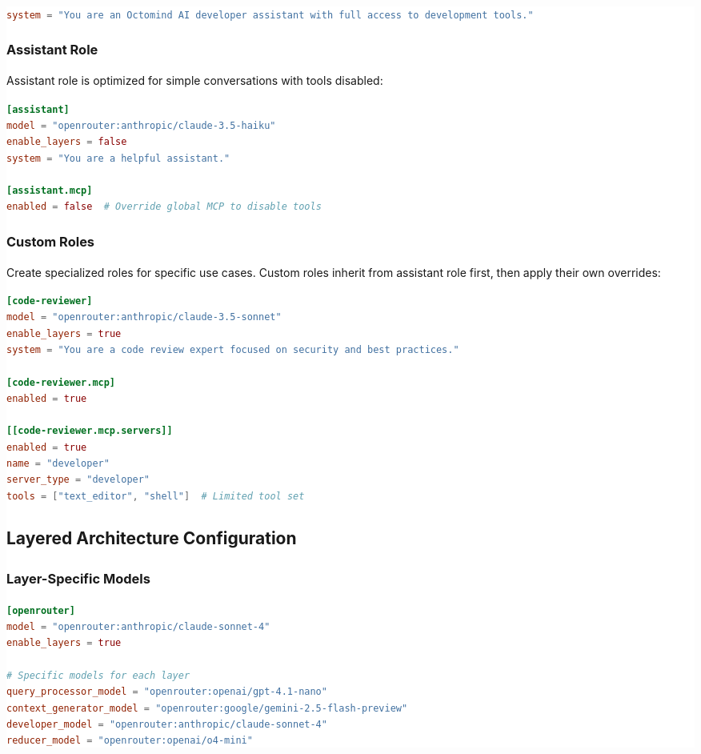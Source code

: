 ```toml
system = "You are an Octomind AI developer assistant with full access to development tools."
```

### Assistant Role

Assistant role is optimized for simple conversations with tools disabled:

```toml
[assistant]
model = "openrouter:anthropic/claude-3.5-haiku"
enable_layers = false
system = "You are a helpful assistant."

[assistant.mcp]
enabled = false  # Override global MCP to disable tools
```

### Custom Roles

Create specialized roles for specific use cases. Custom roles inherit from assistant role first, then apply their own overrides:

```toml
[code-reviewer]
model = "openrouter:anthropic/claude-3.5-sonnet"
enable_layers = true
system = "You are a code review expert focused on security and best practices."

[code-reviewer.mcp]
enabled = true

[[code-reviewer.mcp.servers]]
enabled = true
name = "developer"
server_type = "developer"
tools = ["text_editor", "shell"]  # Limited tool set
```

## Layered Architecture Configuration

### Layer-Specific Models

```toml
[openrouter]
model = "openrouter:anthropic/claude-sonnet-4"
enable_layers = true

# Specific models for each layer
query_processor_model = "openrouter:openai/gpt-4.1-nano"
context_generator_model = "openrouter:google/gemini-2.5-flash-preview"
developer_model = "openrouter:anthropic/claude-sonnet-4"
reducer_model = "openrouter:openai/o4-mini"
```
